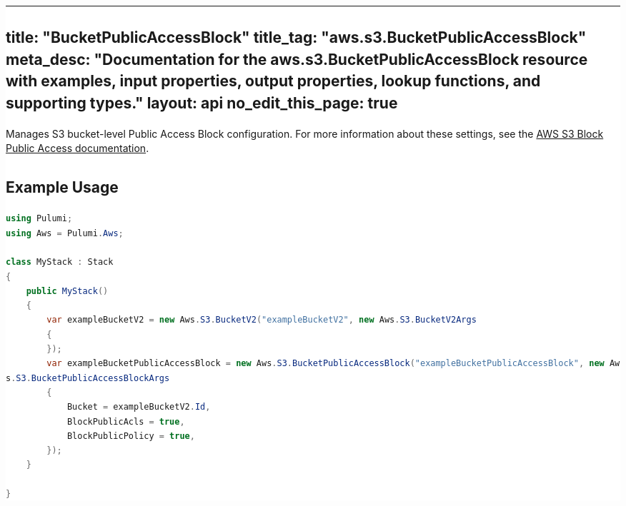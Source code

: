 
---
title: "BucketPublicAccessBlock"
title_tag: "aws.s3.BucketPublicAccessBlock"
meta_desc: "Documentation for the aws.s3.BucketPublicAccessBlock resource with examples, input properties, output properties, lookup functions, and supporting types."
layout: api
no_edit_this_page: true
---






Manages S3 bucket-level Public Access Block configuration. For more information about these settings, see the [AWS S3 Block Public Access documentation](https://docs.aws.amazon.com/AmazonS3/latest/dev/access-control-block-public-access.html).

<div><pulumi-examples>

## Example Usage

<div><pulumi-chooser type="language" options="typescript,python,go,csharp"></pulumi-chooser></div>





<div>
<pulumi-choosable type="language" values="csharp">

```csharp
using Pulumi;
using Aws = Pulumi.Aws;

class MyStack : Stack
{
    public MyStack()
    {
        var exampleBucketV2 = new Aws.S3.BucketV2("exampleBucketV2", new Aws.S3.BucketV2Args
        {
        });
        var exampleBucketPublicAccessBlock = new Aws.S3.BucketPublicAccessBlock("exampleBucketPublicAccessBlock", new Aws.S3.BucketPublicAccessBlockArgs
        {
            Bucket = exampleBucketV2.Id,
            BlockPublicAcls = true,
            BlockPublicPolicy = true,
        });
    }

}
```


</pulumi-choosable>
</div>
